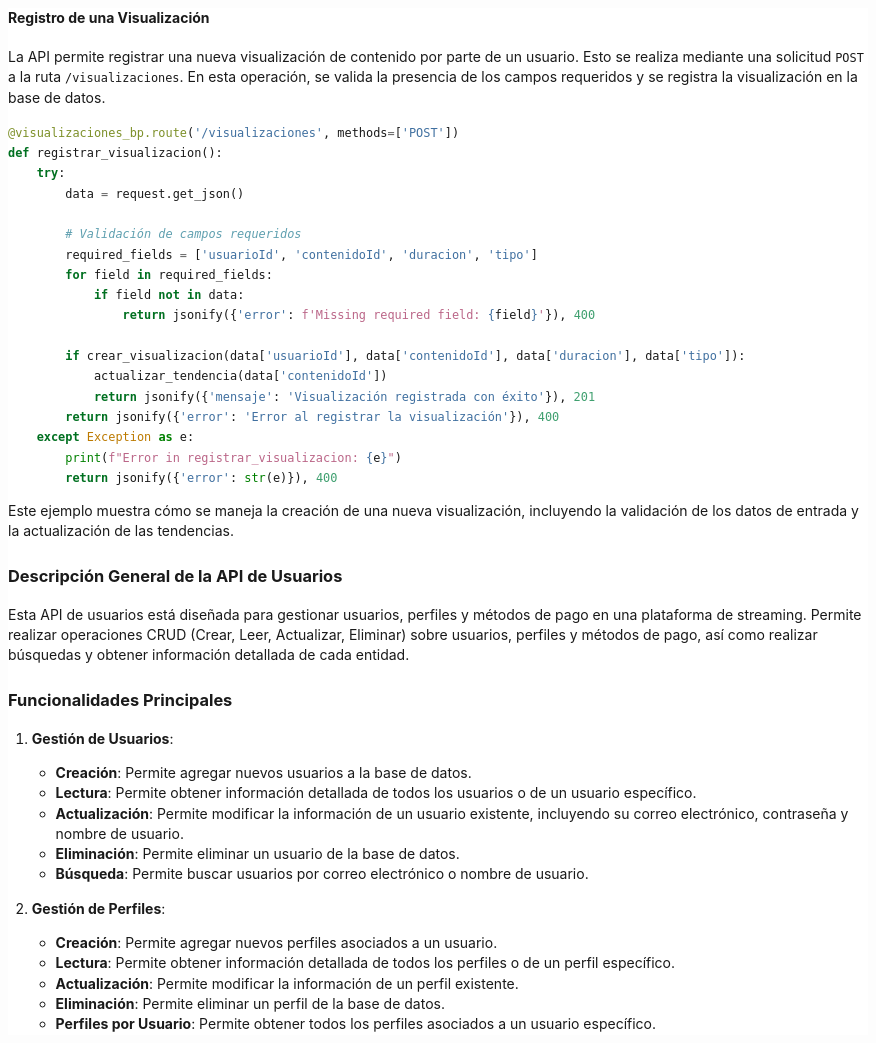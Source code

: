 #### Registro de una Visualización

La API permite registrar una nueva visualización de contenido por parte de un usuario. Esto se realiza mediante una solicitud `POST` a la ruta `/visualizaciones`. En esta operación, se valida la presencia de los campos requeridos y se registra la visualización en la base de datos.

```python
@visualizaciones_bp.route('/visualizaciones', methods=['POST'])
def registrar_visualizacion():
    try:
        data = request.get_json()
        
        # Validación de campos requeridos
        required_fields = ['usuarioId', 'contenidoId', 'duracion', 'tipo']
        for field in required_fields:
            if field not in data:
                return jsonify({'error': f'Missing required field: {field}'}), 400
        
        if crear_visualizacion(data['usuarioId'], data['contenidoId'], data['duracion'], data['tipo']):
            actualizar_tendencia(data['contenidoId'])
            return jsonify({'mensaje': 'Visualización registrada con éxito'}), 201
        return jsonify({'error': 'Error al registrar la visualización'}), 400
    except Exception as e:
        print(f"Error in registrar_visualizacion: {e}")
        return jsonify({'error': str(e)}), 400
```

Este ejemplo muestra cómo se maneja la creación de una nueva visualización, incluyendo la validación de los datos de entrada y la actualización de las tendencias.





### Descripción General de la API de Usuarios

Esta API de usuarios está diseñada para gestionar usuarios, perfiles y métodos de pago en una plataforma de streaming. Permite realizar operaciones CRUD (Crear, Leer, Actualizar, Eliminar) sobre usuarios, perfiles y métodos de pago, así como realizar búsquedas y obtener información detallada de cada entidad.

### Funcionalidades Principales

1. **Gestión de Usuarios**:
   - **Creación**: Permite agregar nuevos usuarios a la base de datos.
   - **Lectura**: Permite obtener información detallada de todos los usuarios o de un usuario específico.
   - **Actualización**: Permite modificar la información de un usuario existente, incluyendo su correo electrónico, contraseña y nombre de usuario.
   - **Eliminación**: Permite eliminar un usuario de la base de datos.
   - **Búsqueda**: Permite buscar usuarios por correo electrónico o nombre de usuario.

2. **Gestión de Perfiles**:
   - **Creación**: Permite agregar nuevos perfiles asociados a un usuario.
   - **Lectura**: Permite obtener información detallada de todos los perfiles o de un perfil específico.
   - **Actualización**: Permite modificar la información de un perfil existente.
   - **Eliminación**: Permite eliminar un perfil de la base de datos.
   - **Perfiles por Usuario**: Permite obtener todos los perfiles asociados a un usuario específico.
